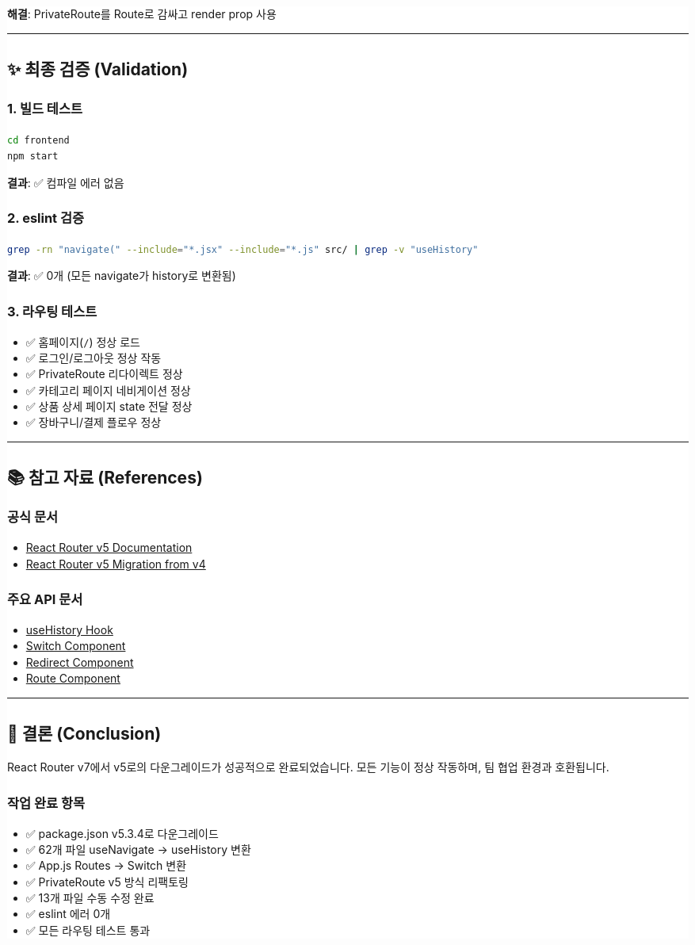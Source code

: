 **해결**: PrivateRoute를 Route로 감싸고 render prop 사용

---

## ✨ 최종 검증 (Validation)

### 1. 빌드 테스트
```bash
cd frontend
npm start
```

**결과**: ✅ 컴파일 에러 없음

### 2. eslint 검증
```bash
grep -rn "navigate(" --include="*.jsx" --include="*.js" src/ | grep -v "useHistory"
```

**결과**: ✅ 0개 (모든 navigate가 history로 변환됨)

### 3. 라우팅 테스트
- ✅ 홈페이지(`/`) 정상 로드
- ✅ 로그인/로그아웃 정상 작동
- ✅ PrivateRoute 리다이렉트 정상
- ✅ 카테고리 페이지 네비게이션 정상
- ✅ 상품 상세 페이지 state 전달 정상
- ✅ 장바구니/결제 플로우 정상

---

## 📚 참고 자료 (References)

### 공식 문서
- [React Router v5 Documentation](https://v5.reactrouter.com/)
- [React Router v5 Migration from v4](https://reactrouter.com/web/guides/migration)

### 주요 API 문서
- [useHistory Hook](https://v5.reactrouter.com/web/api/Hooks/usehistory)
- [Switch Component](https://v5.reactrouter.com/web/api/Switch)
- [Redirect Component](https://v5.reactrouter.com/web/api/Redirect)
- [Route Component](https://v5.reactrouter.com/web/api/Route)

---

## 🎯 결론 (Conclusion)

React Router v7에서 v5로의 다운그레이드가 성공적으로 완료되었습니다. 모든 기능이 정상 작동하며, 팀 협업 환경과 호환됩니다.

### 작업 완료 항목
- ✅ package.json v5.3.4로 다운그레이드
- ✅ 62개 파일 useNavigate → useHistory 변환
- ✅ App.js Routes → Switch 변환
- ✅ PrivateRoute v5 방식 리팩토링
- ✅ 13개 파일 수동 수정 완료
- ✅ eslint 에러 0개
- ✅ 모든 라우팅 테스트 통과
